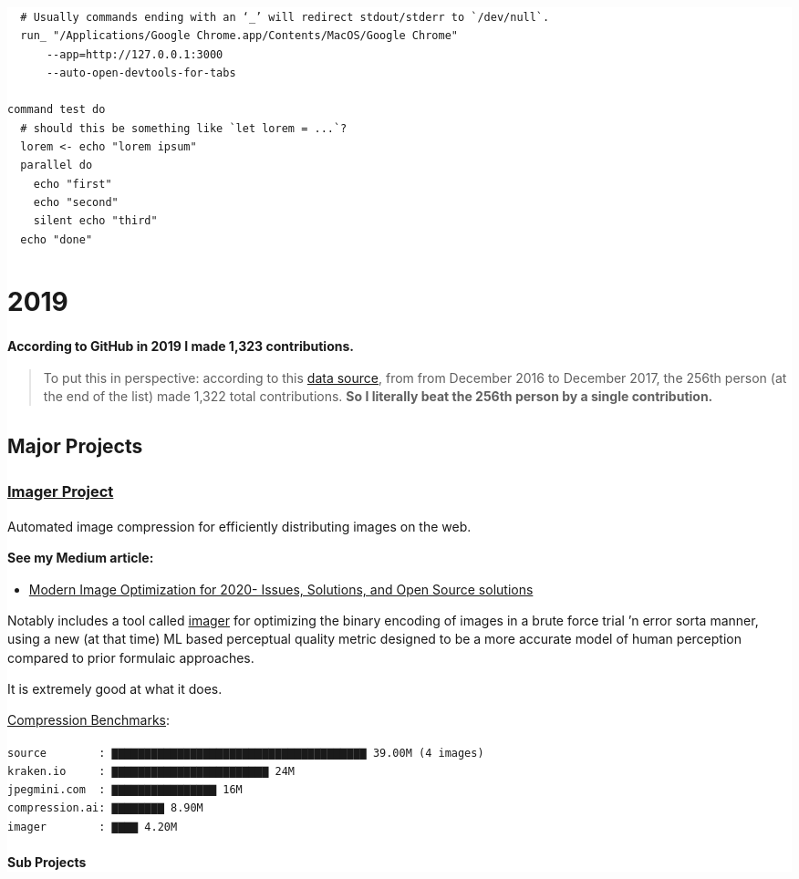 ```
  # Usually commands ending with an ‘_’ will redirect stdout/stderr to `/dev/null`.
  run_ "/Applications/Google Chrome.app/Contents/MacOS/Google Chrome"
      --app=http://127.0.0.1:3000
      --auto-open-devtools-for-tabs

command test do
  # should this be something like `let lorem = ...`?
  lorem <- echo "lorem ipsum"
  parallel do
    echo "first"
    echo "second"
    silent echo "third"
  echo "done"
```


# 2019

**According to GitHub in 2019 I made 1,323 contributions.**

> To put this in perspective: according to this [data source](https://web.archive.org/web/20200415010317/https://gist.github.com/paulmillr/2657075/), from from December 2016 to December 2017, the 256th person (at the end of the list) made 1,322 total contributions. **So I literally beat the 256th person by a single contribution.** 

## Major Projects

### [Imager Project]( https://github.com/imager-io )

Automated image compression for efficiently distributing images on the web.

**See my Medium article:**
- [Modern Image Optimization for 2020- Issues, Solutions, and Open Source solutions](https://medium.com/@colbyn/modern-image-optimization-for-2020-issues-solutions-and-open-source-solutions-543af00e3e51)

Notably includes a tool called [imager]( https://github.com/imager-io/imager ) for optimizing the binary encoding of images in a brute force trial ’n error sorta manner, using a new (at that time) ML based perceptual quality metric designed to be a more accurate model of human perception compared to prior formulaic approaches.

It is extremely good at what it does.

[Compression Benchmarks](https://github.com/colbyn/imager-bench-2019-11-2):
```
source        : ▇▇▇▇▇▇▇▇▇▇▇▇▇▇▇▇▇▇▇▇▇▇▇▇▇▇▇▇▇▇▇▇▇▇▇▇▇▇▇ 39.00M (4 images)
kraken.io     : ▇▇▇▇▇▇▇▇▇▇▇▇▇▇▇▇▇▇▇▇▇▇▇▇ 24M
jpegmini.com  : ▇▇▇▇▇▇▇▇▇▇▇▇▇▇▇▇ 16M
compression.ai: ▇▇▇▇▇▇▇▇ 8.90M
imager        : ▇▇▇▇ 4.20M
```

#### Sub Projects
